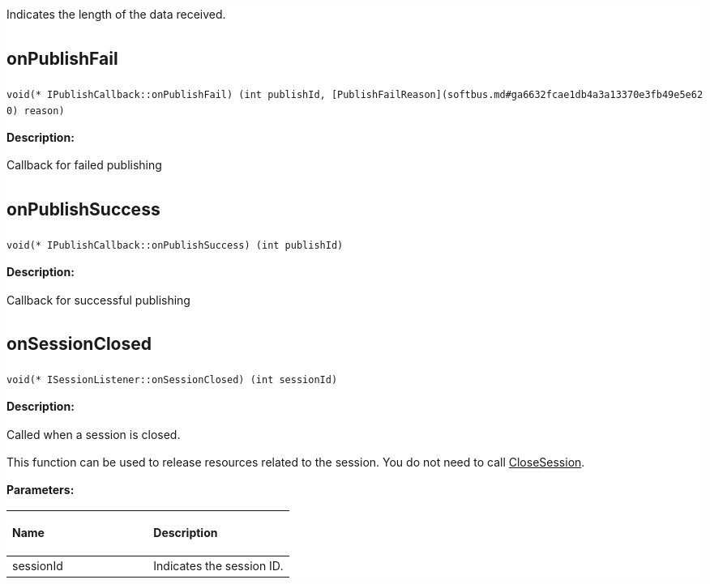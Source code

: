 <td class="cellrowborder" valign="top" width="50%" headers="mcps1.1.3.1.2 ">Indicates the length of the data received. </td>
</tr>
</tbody>
</table>

## onPublishFail<a name="ga0f84feec4640c176938bbce26b8f25c8"></a>

```
void(* IPublishCallback::onPublishFail) (int publishId, [PublishFailReason](softbus.md#ga6632fcae1db4a3a13370e3fb49e5e620) reason)
```

 **Description:**

Callback for failed publishing 

## onPublishSuccess<a name="gade0a74f5ae9b16a1fa7f03df5d9fbdf1"></a>

```
void(* IPublishCallback::onPublishSuccess) (int publishId)
```

 **Description:**

Callback for successful publishing 

## onSessionClosed<a name="ga2088a4e0e196030d8e428a828298eba0"></a>

```
void(* ISessionListener::onSessionClosed) (int sessionId)
```

 **Description:**

Called when a session is closed. 

This function can be used to release resources related to the session. You do not need to call  [CloseSession](softbus.md#ga5b0c0b334f387f9c2753146ee0890780).

**Parameters:**

<a name="table966909473084826"></a>
<table><thead align="left"><tr id="row1757202305084826"><th class="cellrowborder" valign="top" width="50%" id="mcps1.1.3.1.1"><p id="p58142490084826"><a name="p58142490084826"></a><a name="p58142490084826"></a>Name</p>
</th>
<th class="cellrowborder" valign="top" width="50%" id="mcps1.1.3.1.2"><p id="p1722434752084826"><a name="p1722434752084826"></a><a name="p1722434752084826"></a>Description</p>
</th>
</tr>
</thead>
<tbody><tr id="row553055851084826"><td class="cellrowborder" valign="top" width="50%" headers="mcps1.1.3.1.1 ">sessionId</td>
<td class="cellrowborder" valign="top" width="50%" headers="mcps1.1.3.1.2 ">Indicates the session ID. </td>
</tr>
</tbody>
</table>
